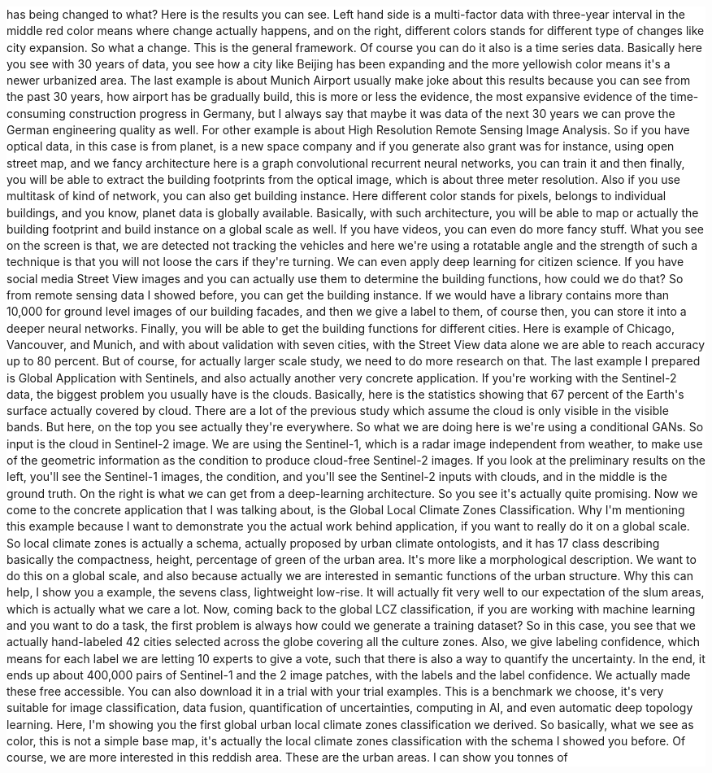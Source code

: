 has being changed to what? Here is the results you can see. Left hand side is a multi-factor data with three-year interval in the middle red color means where change actually happens, and on the right, different colors stands for different type of changes like city expansion. So what a change. This is the general framework. Of course you can do it also is a time series data. Basically here you see with 30 years of data, you see how a city like Beijing has been expanding and the more yellowish color means it's a newer urbanized area. The last example is about Munich Airport usually make joke about this results because you can see from the past 30 years, how airport has be gradually build, this is more or less the evidence, the most expansive evidence of the time-consuming construction progress in Germany, but I always say that maybe it was data of the next 30 years we can prove the German engineering quality as well. For other example is about High Resolution Remote Sensing Image Analysis. So if you have optical data, in this case is from planet, is a new space company and if you generate also grant was for instance, using open street map, and we fancy architecture here is a graph convolutional recurrent neural networks, you can train it and then finally, you will be able to extract the building footprints from the optical image, which is about three meter resolution. Also if you use multitask of kind of network, you can also get building instance. Here different color stands for pixels, belongs to individual buildings, and you know, planet data is globally available. Basically, with such architecture, you will be able to map or actually the building footprint and build instance on a global scale as well. If you have videos, you can even do more fancy stuff. What you see on the screen is that, we are detected not tracking the vehicles and here we're using a rotatable angle and the strength of such a technique is that you will not loose the cars if they're turning. We can even apply deep learning for citizen science. If you have social media Street View images and you can actually use them to determine the building functions, how could we do that? So from remote sensing data I showed before, you can get the building instance. If we would have a library contains more than 10,000 for ground level images of our building facades, and then we give a label to them, of course then, you can store it into a deeper neural networks. Finally, you will be able to get the building functions for different cities. Here is example of Chicago, Vancouver, and Munich, and with about validation with seven cities, with the Street View data alone we are able to reach accuracy up to 80 percent. But of course, for actually larger scale study, we need to do more research on that. The last example I prepared is Global Application with Sentinels, and also actually another very concrete application. If you're working with the Sentinel-2 data, the biggest problem you usually have is the clouds. Basically, here is the statistics showing that 67 percent of the Earth's surface actually covered by cloud. There are a lot of the previous study which assume the cloud is only visible in the visible bands. But here, on the top you see actually they're everywhere. So what we are doing here is we're using a conditional GANs. So input is the cloud in Sentinel-2 image. We are using the Sentinel-1, which is a radar image independent from weather, to make use of the geometric information as the condition to produce cloud-free Sentinel-2 images. If you look at the preliminary results on the left, you'll see the Sentinel-1 images, the condition, and you'll see the Sentinel-2 inputs with clouds, and in the middle is the ground truth. On the right is what we can get from a deep-learning architecture. So you see it's actually quite promising. Now we come to the concrete application that I was talking about, is the Global Local Climate Zones Classification. Why I'm mentioning this example because I want to demonstrate you the actual work behind application, if you want to really do it on a global scale. So local climate zones is actually a schema, actually proposed by urban climate ontologists, and it has 17 class describing basically the compactness, height, percentage of green of the urban area. It's more like a morphological description. We want to do this on a global scale, and also because actually we are interested in semantic functions of the urban structure. Why this can help, I show you a example, the sevens class, lightweight low-rise. It will actually fit very well to our expectation of the slum areas, which is actually what we care a lot. Now, coming back to the global LCZ classification, if you are working with machine learning and you want to do a task, the first problem is always how could we generate a training dataset? So in this case, you see that we actually hand-labeled 42 cities selected across the globe covering all the culture zones. Also, we give labeling confidence, which means for each label we are letting 10 experts to give a vote, such that there is also a way to quantify the uncertainty. In the end, it ends up about 400,000 pairs of Sentinel-1 and the 2 image patches, with the labels and the label confidence. We actually made these free accessible. You can also download it in a trial with your trial examples. This is a benchmark we choose, it's very suitable for image classification, data fusion, quantification of uncertainties, computing in AI, and even automatic deep topology learning. Here, I'm showing you the first global urban local climate zones classification we derived. So basically, what we see as color, this is not a simple base map, it's actually the local climate zones classification with the schema I showed you before. Of course, we are more interested in this reddish area. These are the urban areas. I can show you tonnes of